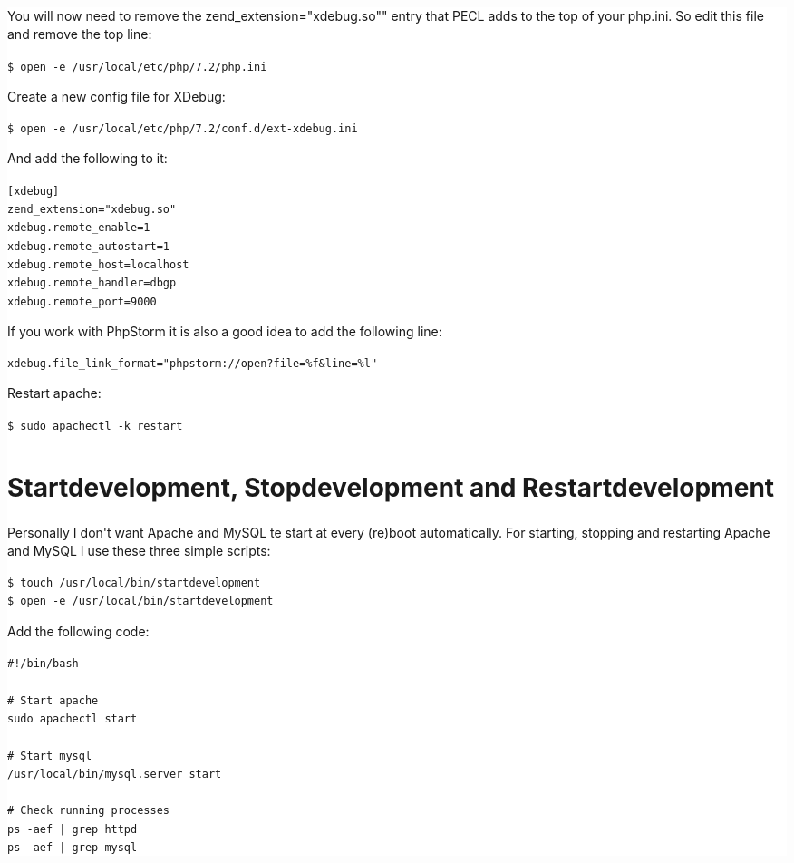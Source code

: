 You will now need to remove the zend_extension="xdebug.so"" entry that PECL adds to the top of your php.ini. So edit this file and remove the top line:

```
$ open -e /usr/local/etc/php/7.2/php.ini
```

Create a new config file for XDebug:

```
$ open -e /usr/local/etc/php/7.2/conf.d/ext-xdebug.ini
```

And add the following to it:

```
[xdebug]
zend_extension="xdebug.so"
xdebug.remote_enable=1
xdebug.remote_autostart=1
xdebug.remote_host=localhost
xdebug.remote_handler=dbgp
xdebug.remote_port=9000
```

If you work with PhpStorm it is also a good idea to add the following line:

```
xdebug.file_link_format="phpstorm://open?file=%f&line=%l"
```

Restart apache:

```
$ sudo apachectl -k restart
```

# Startdevelopment, Stopdevelopment and Restartdevelopment

Personally I don't want Apache and MySQL te start at every (re)boot automatically.
For starting, stopping and restarting Apache and MySQL I use these three simple scripts:

```
$ touch /usr/local/bin/startdevelopment
$ open -e /usr/local/bin/startdevelopment
```

Add the following code:

```
#!/bin/bash

# Start apache
sudo apachectl start

# Start mysql
/usr/local/bin/mysql.server start

# Check running processes
ps -aef | grep httpd
ps -aef | grep mysql
```
